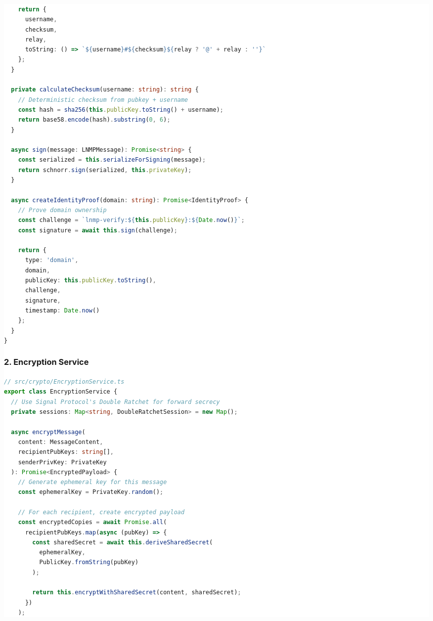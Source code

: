 ```typescript
    return {
      username,
      checksum,
      relay,
      toString: () => `${username}#${checksum}${relay ? '@' + relay : ''}`
    };
  }

  private calculateChecksum(username: string): string {
    // Deterministic checksum from pubkey + username
    const hash = sha256(this.publicKey.toString() + username);
    return base58.encode(hash).substring(0, 6);
  }

  async sign(message: LNMPMessage): Promise<string> {
    const serialized = this.serializeForSigning(message);
    return schnorr.sign(serialized, this.privateKey);
  }

  async createIdentityProof(domain: string): Promise<IdentityProof> {
    // Prove domain ownership
    const challenge = `lnmp-verify:${this.publicKey}:${Date.now()}`;
    const signature = await this.sign(challenge);

    return {
      type: 'domain',
      domain,
      publicKey: this.publicKey.toString(),
      challenge,
      signature,
      timestamp: Date.now()
    };
  }
}
```

### 2. Encryption Service

```typescript
// src/crypto/EncryptionService.ts
export class EncryptionService {
  // Use Signal Protocol's Double Ratchet for forward secrecy
  private sessions: Map<string, DoubleRatchetSession> = new Map();

  async encryptMessage(
    content: MessageContent,
    recipientPubKeys: string[],
    senderPrivKey: PrivateKey
  ): Promise<EncryptedPayload> {
    // Generate ephemeral key for this message
    const ephemeralKey = PrivateKey.random();

    // For each recipient, create encrypted payload
    const encryptedCopies = await Promise.all(
      recipientPubKeys.map(async (pubKey) => {
        const sharedSecret = await this.deriveSharedSecret(
          ephemeralKey,
          PublicKey.fromString(pubKey)
        );

        return this.encryptWithSharedSecret(content, sharedSecret);
      })
    );
```